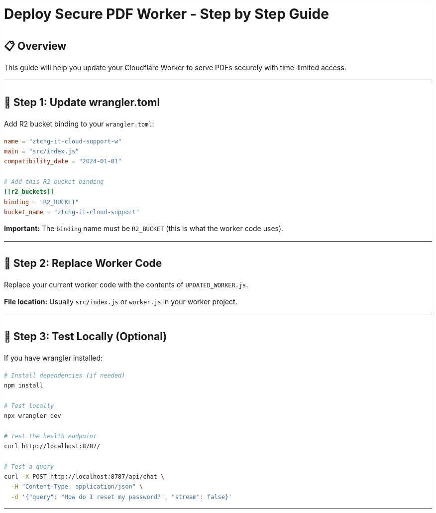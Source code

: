 # Deploy Secure PDF Worker - Step by Step Guide

## 📋 Overview

This guide will help you update your Cloudflare Worker to serve PDFs securely with time-limited access.

---

## 🔧 Step 1: Update wrangler.toml

Add R2 bucket binding to your `wrangler.toml`:

```toml
name = "ztchg-it-cloud-support-w"
main = "src/index.js"
compatibility_date = "2024-01-01"

# Add this R2 bucket binding
[[r2_buckets]]
binding = "R2_BUCKET"
bucket_name = "ztchg-it-cloud-support"
```

**Important:** The `binding` name must be `R2_BUCKET` (this is what the worker code uses).

---

## 📝 Step 2: Replace Worker Code

Replace your current worker code with the contents of `UPDATED_WORKER.js`.

**File location:** Usually `src/index.js` or `worker.js` in your worker project.

---

## 🧪 Step 3: Test Locally (Optional)

If you have wrangler installed:

```bash
# Install dependencies (if needed)
npm install

# Test locally
npx wrangler dev

# Test the health endpoint
curl http://localhost:8787/

# Test a query
curl -X POST http://localhost:8787/api/chat \
  -H "Content-Type: application/json" \
  -d '{"query": "How do I reset my password?", "stream": false}'
```

---